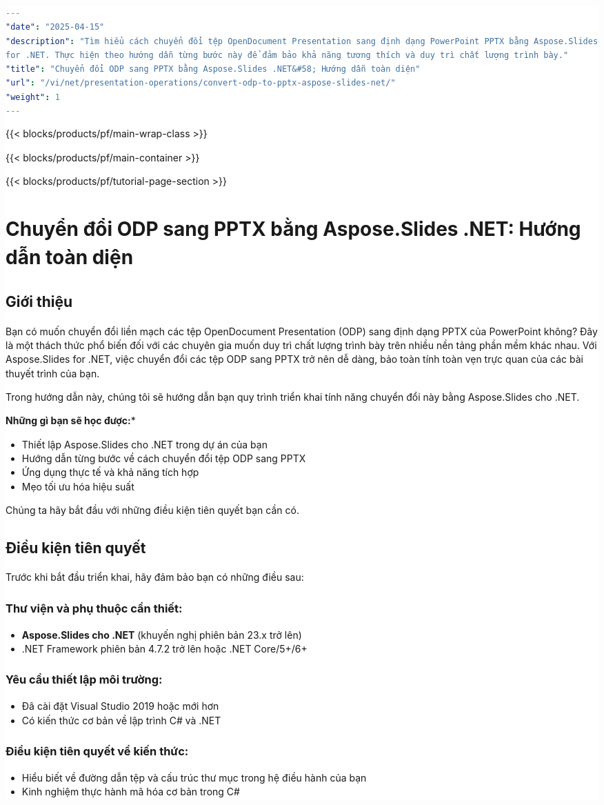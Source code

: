 ```yaml
---
"date": "2025-04-15"
"description": "Tìm hiểu cách chuyển đổi tệp OpenDocument Presentation sang định dạng PowerPoint PPTX bằng Aspose.Slides for .NET. Thực hiện theo hướng dẫn từng bước này để đảm bảo khả năng tương thích và duy trì chất lượng trình bày."
"title": "Chuyển đổi ODP sang PPTX bằng Aspose.Slides .NET&#58; Hướng dẫn toàn diện"
"url": "/vi/net/presentation-operations/convert-odp-to-pptx-aspose-slides-net/"
"weight": 1
---
```


{{< blocks/products/pf/main-wrap-class >}}

{{< blocks/products/pf/main-container >}}

{{< blocks/products/pf/tutorial-page-section >}}
# Chuyển đổi ODP sang PPTX bằng Aspose.Slides .NET: Hướng dẫn toàn diện

## Giới thiệu
Bạn có muốn chuyển đổi liền mạch các tệp OpenDocument Presentation (ODP) sang định dạng PPTX của PowerPoint không? Đây là một thách thức phổ biến đối với các chuyên gia muốn duy trì chất lượng trình bày trên nhiều nền tảng phần mềm khác nhau. Với Aspose.Slides for .NET, việc chuyển đổi các tệp ODP sang PPTX trở nên dễ dàng, bảo toàn tính toàn vẹn trực quan của các bài thuyết trình của bạn.

Trong hướng dẫn này, chúng tôi sẽ hướng dẫn bạn quy trình triển khai tính năng chuyển đổi này bằng Aspose.Slides cho .NET.

**Những gì bạn sẽ học được:***
- Thiết lập Aspose.Slides cho .NET trong dự án của bạn
- Hướng dẫn từng bước về cách chuyển đổi tệp ODP sang PPTX
- Ứng dụng thực tế và khả năng tích hợp
- Mẹo tối ưu hóa hiệu suất

Chúng ta hãy bắt đầu với những điều kiện tiên quyết bạn cần có.

## Điều kiện tiên quyết
Trước khi bắt đầu triển khai, hãy đảm bảo bạn có những điều sau:

### Thư viện và phụ thuộc cần thiết:
- **Aspose.Slides cho .NET** (khuyến nghị phiên bản 23.x trở lên)
- .NET Framework phiên bản 4.7.2 trở lên hoặc .NET Core/5+/6+

### Yêu cầu thiết lập môi trường:
- Đã cài đặt Visual Studio 2019 hoặc mới hơn
- Có kiến thức cơ bản về lập trình C# và .NET

### Điều kiện tiên quyết về kiến thức:
- Hiểu biết về đường dẫn tệp và cấu trúc thư mục trong hệ điều hành của bạn
- Kinh nghiệm thực hành mã hóa cơ bản trong C#

